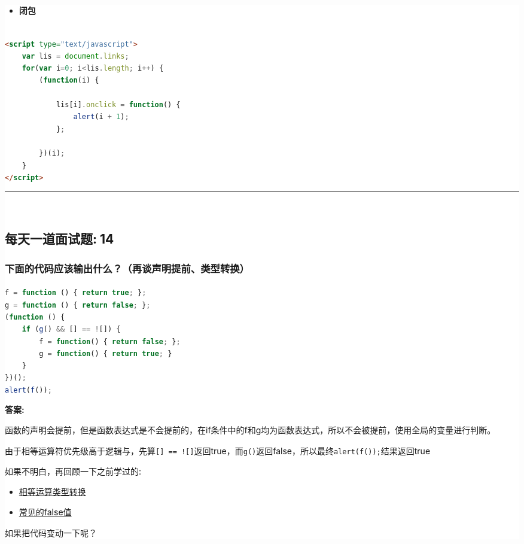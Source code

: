 - **闭包**

```html

<script type="text/javascript">
    var lis = document.links;
	for(var i=0; i<lis.length; i++) {
		(function(i) {
		
			lis[i].onclick = function() {
				alert(i + 1);
			};
		
		})(i);
	}
</script>

```

***

<br>

<a name="14">


## 每天一道面试题: 14


### 下面的代码应该输出什么？（再谈声明提前、类型转换）

```js
f = function () { return true; };
g = function () { return false; };
(function () {
    if (g() && [] == ![]) {
        f = function() { return false; };
        g = function() { return true; }
    }
})();
alert(f());
```


**答案:**

函数的声明会提前，但是函数表达式是不会提前的，在if条件中的f和g均为函数表达式，所以不会被提前，使用全局的变量进行判断。

由于相等运算符优先级高于逻辑与，先算`[] == ![]`返回true，而`g()`返回false，所以最终`alert(f());`结果返回true

如果不明白，再回顾一下之前学过的:

- [相等运算类型转换](./JSnotes.md/#31)

- [常见的false值](#8a)


如果把代码变动一下呢？
